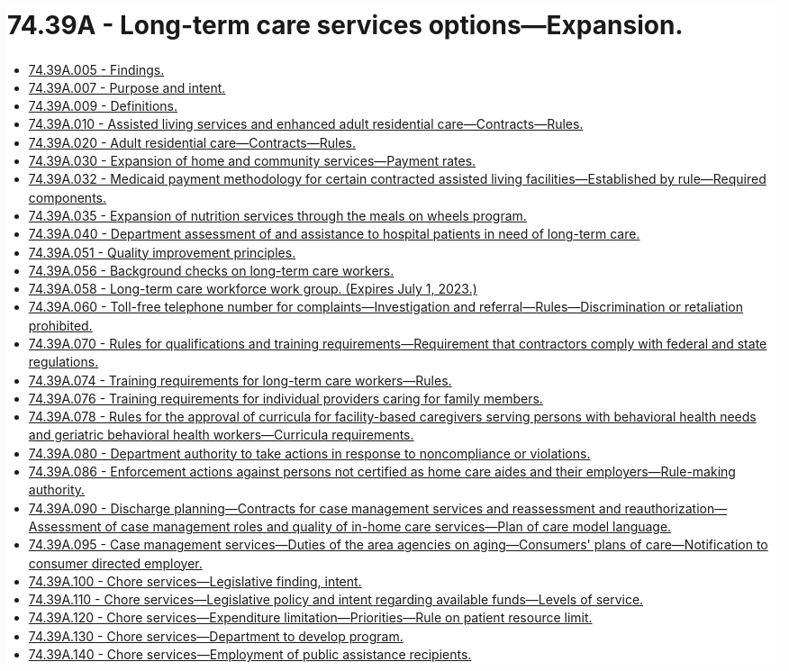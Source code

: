 # 74.39A - Long-term care services options—Expansion.
* [74.39A.005 - Findings.](#7439a005---findings)
* [74.39A.007 - Purpose and intent.](#7439a007---purpose-and-intent)
* [74.39A.009 - Definitions.](#7439a009---definitions)
* [74.39A.010 - Assisted living services and enhanced adult residential care—Contracts—Rules.](#7439a010---assisted-living-services-and-enhanced-adult-residential-carecontractsrules)
* [74.39A.020 - Adult residential care—Contracts—Rules.](#7439a020---adult-residential-carecontractsrules)
* [74.39A.030 - Expansion of home and community services—Payment rates.](#7439a030---expansion-of-home-and-community-servicespayment-rates)
* [74.39A.032 - Medicaid payment methodology for certain contracted assisted living facilities—Established by rule—Required components.](#7439a032---medicaid-payment-methodology-for-certain-contracted-assisted-living-facilitiesestablished-by-rulerequired-components)
* [74.39A.035 - Expansion of nutrition services through the meals on wheels program.](#7439a035---expansion-of-nutrition-services-through-the-meals-on-wheels-program)
* [74.39A.040 - Department assessment of and assistance to hospital patients in need of long-term care.](#7439a040---department-assessment-of-and-assistance-to-hospital-patients-in-need-of-long-term-care)
* [74.39A.051 - Quality improvement principles.](#7439a051---quality-improvement-principles)
* [74.39A.056 - Background checks on long-term care workers. ](#7439a056---background-checks-on-long-term-care-workers)
* [74.39A.058 - Long-term care workforce work group. (Expires July 1, 2023.)](#7439a058---long-term-care-workforce-work-group-expires-july-1-2023)
* [74.39A.060 - Toll-free telephone number for complaints—Investigation and referral—Rules—Discrimination or retaliation prohibited.](#7439a060---toll-free-telephone-number-for-complaintsinvestigation-and-referralrulesdiscrimination-or-retaliation-prohibited)
* [74.39A.070 - Rules for qualifications and training requirements—Requirement that contractors comply with federal and state regulations.](#7439a070---rules-for-qualifications-and-training-requirementsrequirement-that-contractors-comply-with-federal-and-state-regulations)
* [74.39A.074 - Training requirements for long-term care workers—Rules.](#7439a074---training-requirements-for-long-term-care-workersrules)
* [74.39A.076 - Training requirements for individual providers caring for family members.](#7439a076---training-requirements-for-individual-providers-caring-for-family-members)
* [74.39A.078 - Rules for the approval of curricula for facility-based caregivers serving persons with behavioral health needs and geriatric behavioral health workers—Curricula requirements.](#7439a078---rules-for-the-approval-of-curricula-for-facility-based-caregivers-serving-persons-with-behavioral-health-needs-and-geriatric-behavioral-health-workerscurricula-requirements)
* [74.39A.080 - Department authority to take actions in response to noncompliance or violations.](#7439a080---department-authority-to-take-actions-in-response-to-noncompliance-or-violations)
* [74.39A.086 - Enforcement actions against persons not certified as home care aides and their employers—Rule-making authority.](#7439a086---enforcement-actions-against-persons-not-certified-as-home-care-aides-and-their-employersrule-making-authority)
* [74.39A.090 - Discharge planning—Contracts for case management services and reassessment and reauthorization—Assessment of case management roles and quality of in-home care services—Plan of care model language.](#7439a090---discharge-planningcontracts-for-case-management-services-and-reassessment-and-reauthorizationassessment-of-case-management-roles-and-quality-of-in-home-care-servicesplan-of-care-model-language)
* [74.39A.095 - Case management services—Duties of the area agencies on aging—Consumers' plans of care—Notification to consumer directed employer.](#7439a095---case-management-servicesduties-of-the-area-agencies-on-agingconsumers-plans-of-carenotification-to-consumer-directed-employer)
* [74.39A.100 - Chore services—Legislative finding, intent.](#7439a100---chore-serviceslegislative-finding-intent)
* [74.39A.110 - Chore services—Legislative policy and intent regarding available funds—Levels of service.](#7439a110---chore-serviceslegislative-policy-and-intent-regarding-available-fundslevels-of-service)
* [74.39A.120 - Chore services—Expenditure limitation—Priorities—Rule on patient resource limit.](#7439a120---chore-servicesexpenditure-limitationprioritiesrule-on-patient-resource-limit)
* [74.39A.130 - Chore services—Department to develop program.](#7439a130---chore-servicesdepartment-to-develop-program)
* [74.39A.140 - Chore services—Employment of public assistance recipients.](#7439a140---chore-servicesemployment-of-public-assistance-recipients)
